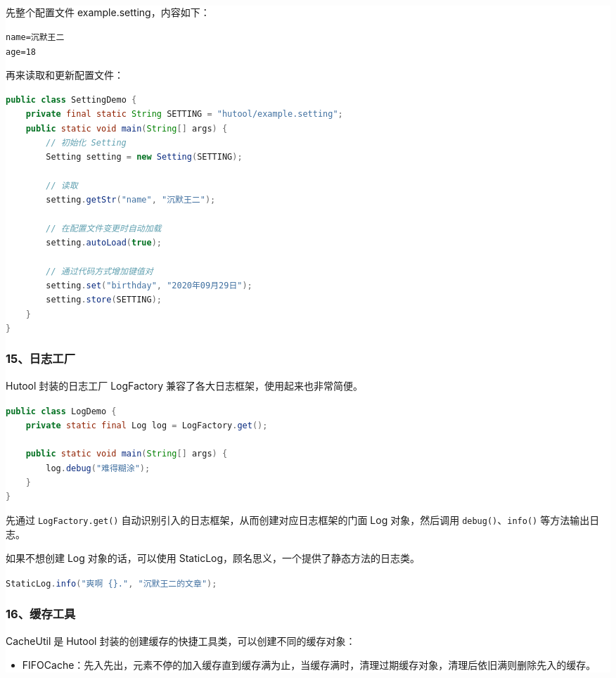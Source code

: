 先整个配置文件 example.setting，内容如下：

```
name=沉默王二
age=18
```

再来读取和更新配置文件：

```java
public class SettingDemo {
    private final static String SETTING = "hutool/example.setting";
    public static void main(String[] args) {
        // 初始化 Setting
        Setting setting = new Setting(SETTING);

        // 读取
        setting.getStr("name", "沉默王二");

        // 在配置文件变更时自动加载
        setting.autoLoad(true);

        // 通过代码方式增加键值对
        setting.set("birthday", "2020年09月29日");
        setting.store(SETTING);
    }
}
```

### 15、日志工厂

Hutool 封装的日志工厂 LogFactory 兼容了各大日志框架，使用起来也非常简便。

```java
public class LogDemo {
    private static final Log log = LogFactory.get();

    public static void main(String[] args) {
        log.debug("难得糊涂");
    }
}
```

先通过 `LogFactory.get()` 自动识别引入的日志框架，从而创建对应日志框架的门面 Log 对象，然后调用 `debug()`、`info()` 等方法输出日志。

如果不想创建 Log 对象的话，可以使用 StaticLog，顾名思义，一个提供了静态方法的日志类。

```java
StaticLog.info("爽啊 {}.", "沉默王二的文章");
```

### 16、缓存工具

CacheUtil 是 Hutool 封装的创建缓存的快捷工具类，可以创建不同的缓存对象：

- FIFOCache：先入先出，元素不停的加入缓存直到缓存满为止，当缓存满时，清理过期缓存对象，清理后依旧满则删除先入的缓存。
